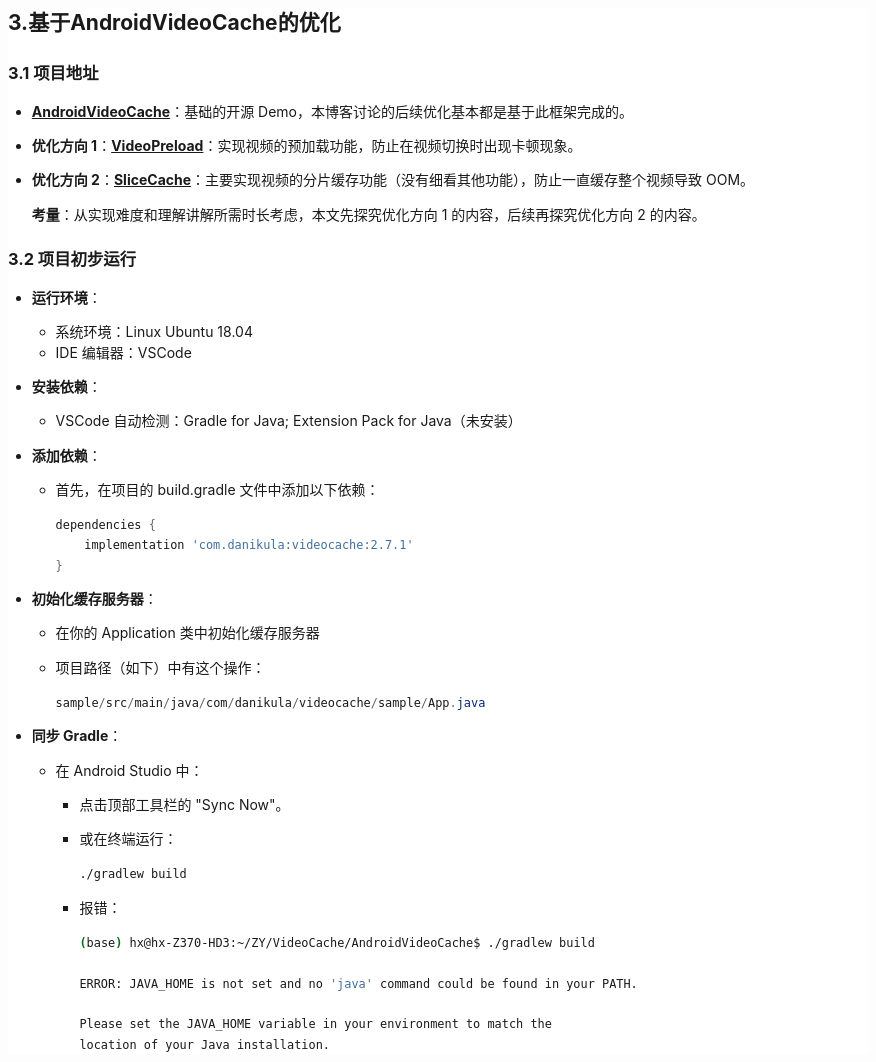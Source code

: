 ## 3.基于AndroidVideoCache的优化

### 3.1 项目地址

- **[AndroidVideoCache](https://github.com/danikula/AndroidVideoCache)**：基础的开源 Demo，本博客讨论的后续优化基本都是基于此框架完成的。

- **优化方向 1**：**[VideoPreload](https://github.com/zhuozp/VideoPreload)**：实现视频的预加载功能，防止在视频切换时出现卡顿现象。

- **优化方向 2**：**[SliceCache](https://github.com/JeffMony/MediaSDK)**：主要实现视频的分片缓存功能（没有细看其他功能），防止一直缓存整个视频导致 OOM。

  **考量**：从实现难度和理解讲解所需时长考虑，本文先探究优化方向 1 的内容，后续再探究优化方向 2 的内容。

### 3.2 项目初步运行

- **运行环境**：
  - 系统环境：Linux Ubuntu 18.04
  - IDE 编辑器：VSCode

- **安装依赖**：
  - VSCode 自动检测：Gradle for Java; Extension Pack for Java（未安装）

- **添加依赖**：
  - 首先，在项目的 build.gradle 文件中添加以下依赖：

    ```gradle
    dependencies {
        implementation 'com.danikula:videocache:2.7.1'
    }
    ```

- **初始化缓存服务器**：
  - 在你的 Application 类中初始化缓存服务器
  - 项目路径（如下）中有这个操作：

    ```java
    sample/src/main/java/com/danikula/videocache/sample/App.java
    ```

- **同步 Gradle**：
  - 在 Android Studio 中：
    - 点击顶部工具栏的 "Sync Now"。
    - 或在终端运行：

      ```bash
      ./gradlew build
      ```

    - 报错：

      ```bash
      (base) hx@hx-Z370-HD3:~/ZY/VideoCache/AndroidVideoCache$ ./gradlew build

      ERROR: JAVA_HOME is not set and no 'java' command could be found in your PATH.

      Please set the JAVA_HOME variable in your environment to match the
      location of your Java installation.
      ```
